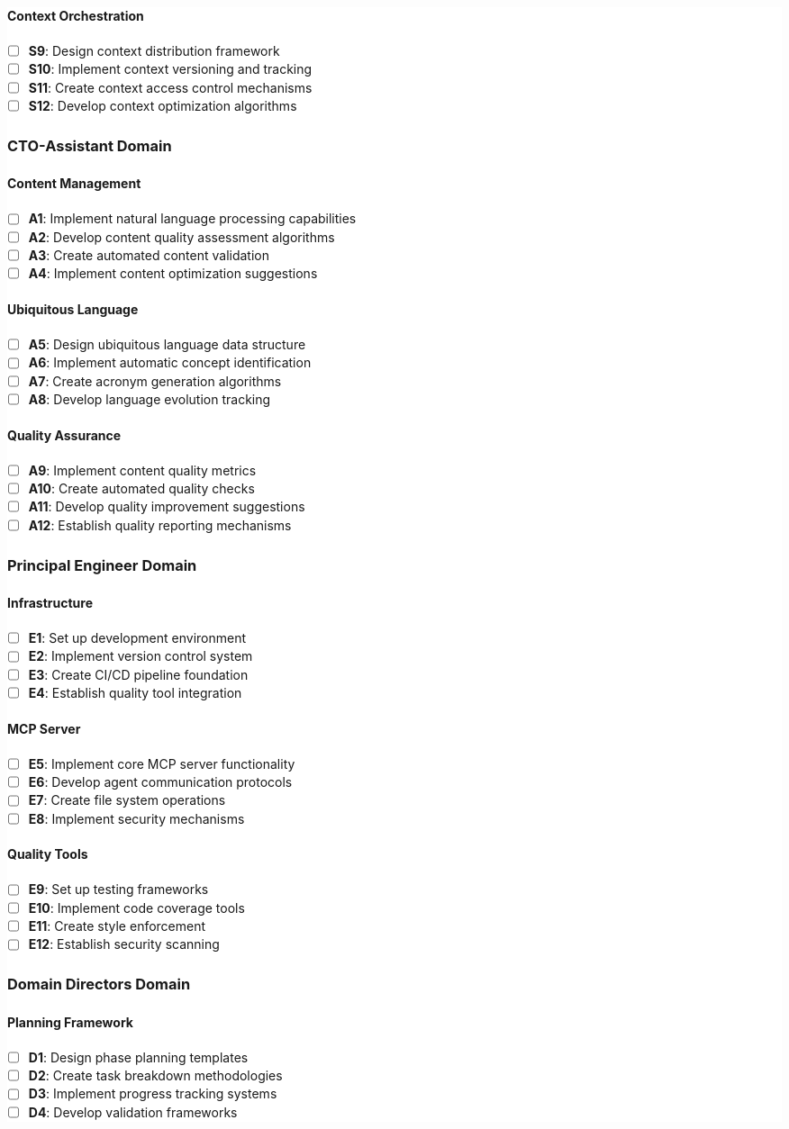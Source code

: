 #### Context Orchestration
- [ ] **S9**: Design context distribution framework
- [ ] **S10**: Implement context versioning and tracking
- [ ] **S11**: Create context access control mechanisms
- [ ] **S12**: Develop context optimization algorithms

### **CTO-Assistant Domain**

#### Content Management
- [ ] **A1**: Implement natural language processing capabilities
- [ ] **A2**: Develop content quality assessment algorithms
- [ ] **A3**: Create automated content validation
- [ ] **A4**: Implement content optimization suggestions

#### Ubiquitous Language
- [ ] **A5**: Design ubiquitous language data structure
- [ ] **A6**: Implement automatic concept identification
- [ ] **A7**: Create acronym generation algorithms
- [ ] **A8**: Develop language evolution tracking

#### Quality Assurance
- [ ] **A9**: Implement content quality metrics
- [ ] **A10**: Create automated quality checks
- [ ] **A11**: Develop quality improvement suggestions
- [ ] **A12**: Establish quality reporting mechanisms

### **Principal Engineer Domain**

#### Infrastructure
- [ ] **E1**: Set up development environment
- [ ] **E2**: Implement version control system
- [ ] **E3**: Create CI/CD pipeline foundation
- [ ] **E4**: Establish quality tool integration

#### MCP Server
- [ ] **E5**: Implement core MCP server functionality
- [ ] **E6**: Develop agent communication protocols
- [ ] **E7**: Create file system operations
- [ ] **E8**: Implement security mechanisms

#### Quality Tools
- [ ] **E9**: Set up testing frameworks
- [ ] **E10**: Implement code coverage tools
- [ ] **E11**: Create style enforcement
- [ ] **E12**: Establish security scanning

### **Domain Directors Domain**

#### Planning Framework
- [ ] **D1**: Design phase planning templates
- [ ] **D2**: Create task breakdown methodologies
- [ ] **D3**: Implement progress tracking systems
- [ ] **D4**: Develop validation frameworks
